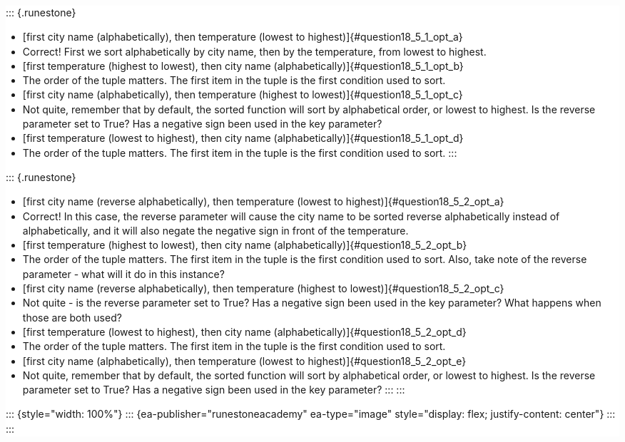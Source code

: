 ::: {.runestone}
-   [first city name (alphabetically), then temperature (lowest to
    highest)]{#question18_5_1_opt_a}
-   Correct! First we sort alphabetically by city name, then by the
    temperature, from lowest to highest.
-   [first temperature (highest to lowest), then city name
    (alphabetically)]{#question18_5_1_opt_b}
-   The order of the tuple matters. The first item in the tuple is the
    first condition used to sort.
-   [first city name (alphabetically), then temperature (highest to
    lowest)]{#question18_5_1_opt_c}
-   Not quite, remember that by default, the sorted function will sort
    by alphabetical order, or lowest to highest. Is the reverse
    parameter set to True? Has a negative sign been used in the key
    parameter?
-   [first temperature (lowest to highest), then city name
    (alphabetically)]{#question18_5_1_opt_d}
-   The order of the tuple matters. The first item in the tuple is the
    first condition used to sort.
:::

::: {.runestone}
-   [first city name (reverse alphabetically), then temperature (lowest
    to highest)]{#question18_5_2_opt_a}
-   Correct! In this case, the reverse parameter will cause the city
    name to be sorted reverse alphabetically instead of alphabetically,
    and it will also negate the negative sign in front of the
    temperature.
-   [first temperature (highest to lowest), then city name
    (alphabetically)]{#question18_5_2_opt_b}
-   The order of the tuple matters. The first item in the tuple is the
    first condition used to sort. Also, take note of the reverse
    parameter - what will it do in this instance?
-   [first city name (reverse alphabetically), then temperature (highest
    to lowest)]{#question18_5_2_opt_c}
-   Not quite - is the reverse parameter set to True? Has a negative
    sign been used in the key parameter? What happens when those are
    both used?
-   [first temperature (lowest to highest), then city name
    (alphabetically)]{#question18_5_2_opt_d}
-   The order of the tuple matters. The first item in the tuple is the
    first condition used to sort.
-   [first city name (alphabetically), then temperature (lowest to
    highest)]{#question18_5_2_opt_e}
-   Not quite, remember that by default, the sorted function will sort
    by alphabetical order, or lowest to highest. Is the reverse
    parameter set to True? Has a negative sign been used in the key
    parameter?
:::
:::

::: {style="width: 100%"}
::: {ea-publisher="runestoneacademy" ea-type="image" style="display: flex; justify-content: center"}
:::
:::
